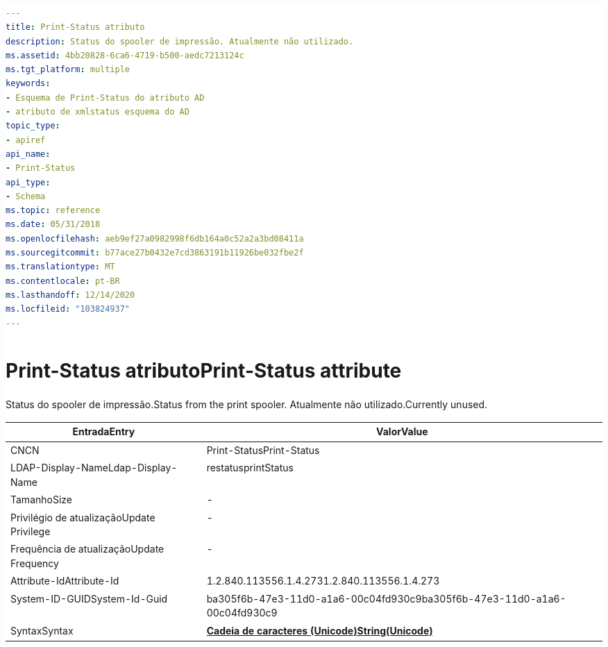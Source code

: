 ```yaml
---
title: Print-Status atributo
description: Status do spooler de impressão. Atualmente não utilizado.
ms.assetid: 4bb20828-6ca6-4719-b500-aedc7213124c
ms.tgt_platform: multiple
keywords:
- Esquema de Print-Status do atributo AD
- atributo de xmlstatus esquema do AD
topic_type:
- apiref
api_name:
- Print-Status
api_type:
- Schema
ms.topic: reference
ms.date: 05/31/2018
ms.openlocfilehash: aeb9ef27a0982998f6db164a0c52a2a3bd08411a
ms.sourcegitcommit: b77ace27b0432e7cd3863191b11926be032fbe2f
ms.translationtype: MT
ms.contentlocale: pt-BR
ms.lasthandoff: 12/14/2020
ms.locfileid: "103824937"
---
```

# <a name="print-status-attribute"></a><span data-ttu-id="bbc96-106">Print-Status atributo</span><span class="sxs-lookup"><span data-stu-id="bbc96-106">Print-Status attribute</span></span>

<span data-ttu-id="bbc96-107">Status do spooler de impressão.</span><span class="sxs-lookup"><span data-stu-id="bbc96-107">Status from the print spooler.</span></span> <span data-ttu-id="bbc96-108">Atualmente não utilizado.</span><span class="sxs-lookup"><span data-stu-id="bbc96-108">Currently unused.</span></span>



| <span data-ttu-id="bbc96-109">Entrada</span><span class="sxs-lookup"><span data-stu-id="bbc96-109">Entry</span></span> | <span data-ttu-id="bbc96-110">Valor</span><span class="sxs-lookup"><span data-stu-id="bbc96-110">Value</span></span> |
|-------------------|---------------------------------------------|
| <span data-ttu-id="bbc96-111">CN</span><span class="sxs-lookup"><span data-stu-id="bbc96-111">CN</span></span>                | <span data-ttu-id="bbc96-112">Print-Status</span><span class="sxs-lookup"><span data-stu-id="bbc96-112">Print-Status</span></span>                                |
| <span data-ttu-id="bbc96-113">LDAP-Display-Name</span><span class="sxs-lookup"><span data-stu-id="bbc96-113">Ldap-Display-Name</span></span> | <span data-ttu-id="bbc96-114">restatus</span><span class="sxs-lookup"><span data-stu-id="bbc96-114">printStatus</span></span>                                 |
| <span data-ttu-id="bbc96-115">Tamanho</span><span class="sxs-lookup"><span data-stu-id="bbc96-115">Size</span></span>              | \-                                          |
| <span data-ttu-id="bbc96-116">Privilégio de atualização</span><span class="sxs-lookup"><span data-stu-id="bbc96-116">Update Privilege</span></span>  | \-                                          |
| <span data-ttu-id="bbc96-117">Frequência de atualização</span><span class="sxs-lookup"><span data-stu-id="bbc96-117">Update Frequency</span></span>  | \-                                          |
| <span data-ttu-id="bbc96-118">Attribute-Id</span><span class="sxs-lookup"><span data-stu-id="bbc96-118">Attribute-Id</span></span>      | <span data-ttu-id="bbc96-119">1.2.840.113556.1.4.273</span><span class="sxs-lookup"><span data-stu-id="bbc96-119">1.2.840.113556.1.4.273</span></span>                      |
| <span data-ttu-id="bbc96-120">System-ID-GUID</span><span class="sxs-lookup"><span data-stu-id="bbc96-120">System-Id-Guid</span></span>    | <span data-ttu-id="bbc96-121">ba305f6b-47e3-11d0-a1a6-00c04fd930c9</span><span class="sxs-lookup"><span data-stu-id="bbc96-121">ba305f6b-47e3-11d0-a1a6-00c04fd930c9</span></span>        |
| <span data-ttu-id="bbc96-122">Syntax</span><span class="sxs-lookup"><span data-stu-id="bbc96-122">Syntax</span></span>            | [<span data-ttu-id="bbc96-123">**Cadeia de caracteres (Unicode)**</span><span class="sxs-lookup"><span data-stu-id="bbc96-123">**String(Unicode)**</span></span>](s-string-unicode.md) |
